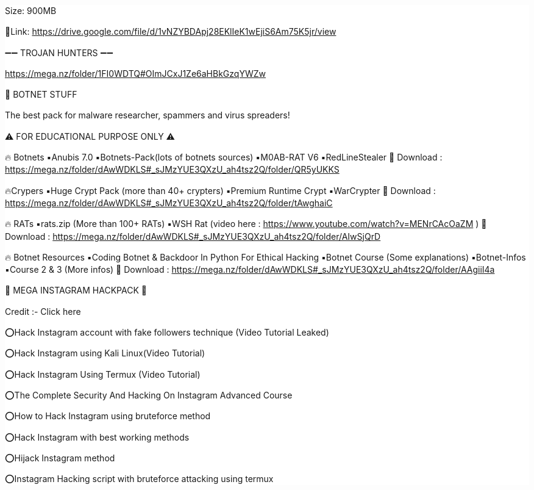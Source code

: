 Size: 900MB

📌Link: 
https://drive.google.com/file/d/1vNZYBDApj28EKlIeK1wEjiS6Am75K5jr/view

➖➖ TROJAN HUNTERS ➖➖

https://mega.nz/folder/1FI0WDTQ#OImJCxJ1Ze6aHBkGzqYWZw


🤖 BOTNET STUFF

The best pack for malware researcher, spammers and virus spreaders!

⚠️ FOR EDUCATIONAL PURPOSE ONLY ⚠️

🔥 Botnets
▪️Anubis 7.0
▪️Botnets-Pack(lots of botnets sources)
▪️M0AB-RAT V6
▪️RedLineStealer
🔗 Download : https://mega.nz/folder/dAwWDKLS#_sJMzYUE3QXzU_ah4tsz2Q/folder/QR5yUKKS

🔥Crypers
▪️Huge Crypt Pack (more than 40+ crypters)
▪️Premium Runtime Crypt
▪️WarCrypter
🔗 Download : https://mega.nz/folder/dAwWDKLS#_sJMzYUE3QXzU_ah4tsz2Q/folder/tAwghaiC

🔥 RATs
▪️rats.zip (More than 100+ RATs)
▪️WSH Rat (video here : https://www.youtube.com/watch?v=MENrCAcOaZM )
🔗 Download : https://mega.nz/folder/dAwWDKLS#_sJMzYUE3QXzU_ah4tsz2Q/folder/AIwSjQrD

🔥 Botnet Resources
▪️Coding Botnet & Backdoor In Python For Ethical Hacking
▪️Botnet Course (Some explanations)
▪️Botnet-Infos
▪️Course 2 & 3 (More infos)
🔗 Download : https://mega.nz/folder/dAwWDKLS#_sJMzYUE3QXzU_ah4tsz2Q/folder/AAgiiI4a

🔰 MEGA INSTAGRAM HACKPACK 🔰

Credit :- Click here

⭕Hack Instagram account with fake followers technique (Video Tutorial Leaked)

⭕Hack Instagram using Kali Linux(Video Tutorial)

⭕Hack Instagram Using Termux (Video Tutorial)

⭕The Complete Security And Hacking On Instagram Advanced Course

⭕How to Hack Instagram using bruteforce method

⭕Hack Instagram with best working methods

⭕Hijack Instagram method

⭕Instagram Hacking script with bruteforce attacking using termux
